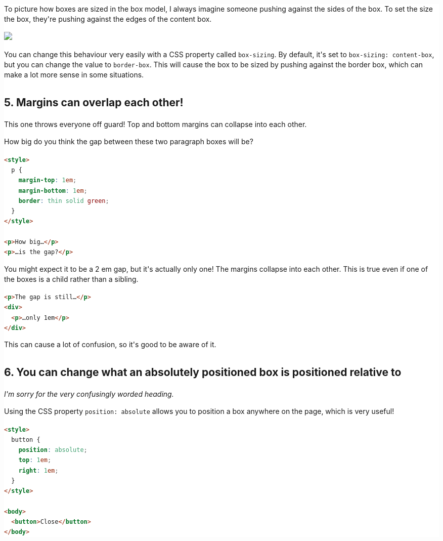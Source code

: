 To picture how boxes are sized in the box model, I always imagine someone pushing against the sides of the box. To set the size the box, they're pushing against the edges of the content box.

![](/assets/images/2019-04-03-box-model-pushed.png)

You can change this behaviour very easily with a CSS property called `box-sizing`. By default, it's set to `box-sizing: content-box`, but you can change the value to `border-box`. This will cause the box to be sized by pushing against the border box, which can make a lot more sense in some situations.

## 5. Margins can overlap each other!

This one throws everyone off guard! Top and bottom margins can collapse into each other.

How big do you think the gap between these two paragraph boxes will be?

```html
<style>
  p {
    margin-top: 1em;
    margin-bottom: 1em;
    border: thin solid green;
  }
</style>

<p>How big…</p>
<p>…is the gap?</p>
```

You might expect it to be a 2 em gap, but it's actually only one! The margins collapse into each other. This is true even if one of the boxes is a child rather than a sibling.

```html
<p>The gap is still…</p>
<div>
  <p>…only 1em</p>
</div>
```

This can cause a lot of confusion, so it's good to be aware of it.

## 6. You can change what an absolutely positioned box is positioned relative to

_I'm sorry for the very confusingly worded heading._

Using the CSS property `position: absolute` allows you to position a box anywhere on the page, which is very useful!

```html
<style>
  button {
    position: absolute;
    top: 1em;
    right: 1em;
  }
</style>

<body>
  <button>Close</button>
</body>
```
